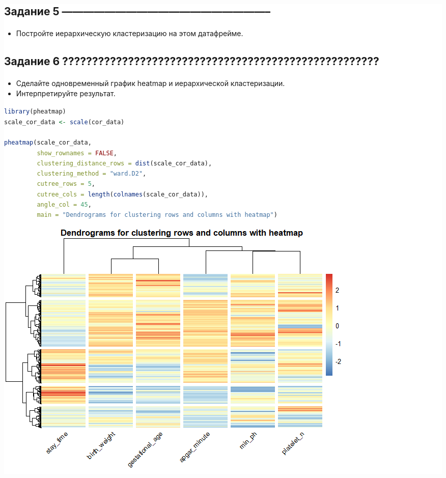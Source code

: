 ## Задание 5 ———————————————————–

- Постройте иерархическую кластеризацию на этом датафрейме.

## Задание 6 ?????????????????????????????????????????????????????

- Сделайте одновременный график heatmap и иерархической кластеризации.
- Интерпретируйте результат.

``` r
library(pheatmap)
scale_cor_data <- scale(cor_data)

pheatmap(scale_cor_data,
         show_rownames = FALSE, 
         clustering_distance_rows = dist(scale_cor_data),
         clustering_method = "ward.D2", 
         cutree_rows = 5,
         cutree_cols = length(colnames(scale_cor_data)),
         angle_col = 45, 
         main = "Dendrograms for clustering rows and columns with heatmap")
```

![](EDA_task_files/figure-gfm/pheatmap-1.png)
